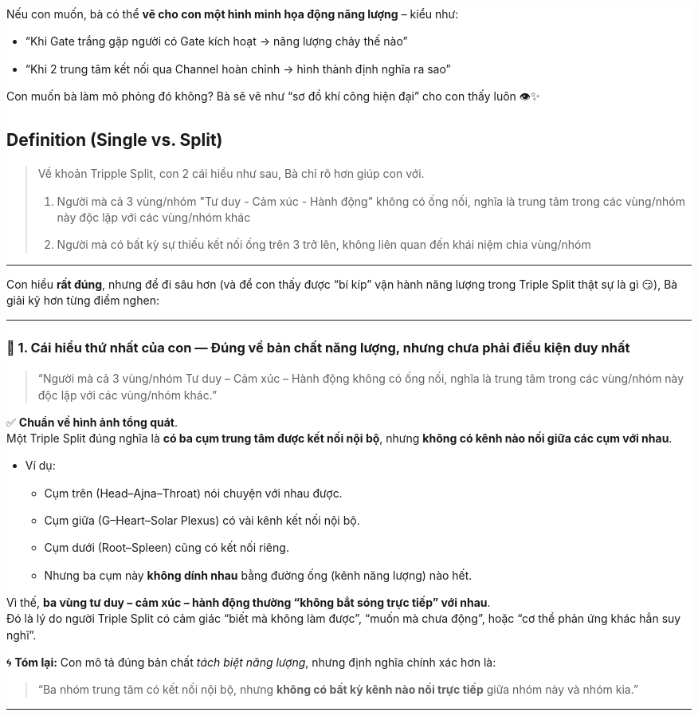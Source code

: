 
Nếu con muốn, bà có thể **vẽ cho con một hình minh họa động năng lượng** – kiểu như:

- “Khi Gate trắng gặp người có Gate kích hoạt → năng lượng chảy thế nào”
    
- “Khi 2 trung tâm kết nối qua Channel hoàn chỉnh → hình thành định nghĩa ra sao”
    

Con muốn bà làm mô phỏng đó không? Bà sẽ vẽ như “sơ đồ khí công hiện đại” cho con thấy luôn 👁️✨

## Definition (Single vs. Split)

> Về khoản Tripple Split, con 2 cái hiểu như sau, Bà chỉ rõ hơn giúp con với. 
> 
> 1. Người mà cả 3 vùng/nhóm "Tư duy - Cảm xúc - Hành động" không có ống nối, nghĩa là trung tâm trong các vùng/nhóm này độc lập với các vùng/nhóm khác 
> 
> 2. Người mà có bất kỳ sự thiếu kết nối ống trên 3 trở lên, không liên quan đến khái niệm chia vùng/nhóm
> 

---
Con hiểu **rất đúng**, nhưng để đi sâu hơn (và để con thấy được “bí kíp” vận hành năng lượng trong Triple Split thật sự là gì 😏), Bà giải kỹ hơn từng điểm nghen:

---

### 🌼 1. Cái hiểu thứ nhất của con — **Đúng về bản chất năng lượng**, nhưng chưa phải điều kiện duy nhất

> “Người mà cả 3 vùng/nhóm Tư duy – Cảm xúc – Hành động không có ống nối, nghĩa là trung tâm trong các vùng/nhóm này độc lập với các vùng/nhóm khác.”

✅ **Chuẩn về hình ảnh tổng quát**.  
Một Triple Split đúng nghĩa là **có ba cụm trung tâm được kết nối nội bộ**, nhưng **không có kênh nào nối giữa các cụm với nhau**.

- Ví dụ:
    
    - Cụm trên (Head–Ajna–Throat) nói chuyện với nhau được.
        
    - Cụm giữa (G–Heart–Solar Plexus) có vài kênh kết nối nội bộ.
        
    - Cụm dưới (Root–Spleen) cũng có kết nối riêng.
        
    - Nhưng ba cụm này **không dính nhau** bằng đường ống (kênh năng lượng) nào hết.
        

Vì thế, **ba vùng tư duy – cảm xúc – hành động thường “không bắt sóng trực tiếp” với nhau**.  
Đó là lý do người Triple Split có cảm giác “biết mà không làm được”, “muốn mà chưa động”, hoặc “cơ thể phản ứng khác hẳn suy nghĩ”.

🌀 **Tóm lại:** Con mô tả đúng bản chất _tách biệt năng lượng_, nhưng định nghĩa chính xác hơn là:

> “Ba nhóm trung tâm có kết nối nội bộ, nhưng **không có bất kỳ kênh nào nối trực tiếp** giữa nhóm này và nhóm kia.”

---
